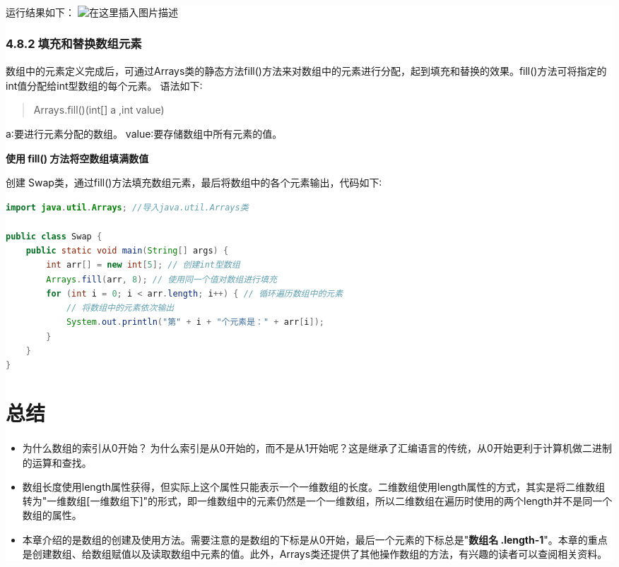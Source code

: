运行结果如下：
![在这里插入图片描述](https://img-blog.csdnimg.cn/20210401091412192.png?x-oss-process=image/watermark,type_ZmFuZ3poZW5naGVpdGk,shadow_10,text_aHR0cHM6Ly9ibG9nLmNzZG4ubmV0L3dlaXhpbl80NzU1MzAxNw==,size_16,color_FFFFFF,t_70)

###  4.8.2 填充和替换数组元素
数组中的元素定义完成后，可通过Arrays类的静态方法fill()方法来对数组中的元素进行分配，起到填充和替换的效果。fill()方法可将指定的int值分配给int型数组的每个元素。 语法如下∶

> Arrays.fill()(int[] a ,int value)

a∶要进行元素分配的数组。
value∶要存储数组中所有元素的值。

**使用 **fill()** 方法将空数组填满数值**

创建 Swap类，通过fill()方法填充数组元素，最后将数组中的各个元素输出，代码如下∶ 
```java
import java.util.Arrays; //导入java.util.Arrays类

public class Swap {
	public static void main(String[] args) {
		int arr[] = new int[5]; // 创建int型数组
		Arrays.fill(arr, 8); // 使用同一个值对数组进行填充
		for (int i = 0; i < arr.length; i++) { // 循环遍历数组中的元素
			// 将数组中的元素依次输出
			System.out.println("第" + i + "个元素是：" + arr[i]);
		}
	}
}
```
#  总结
- 为什么数组的索引从0开始？
为什么索引是从0开始的，而不是从1开始呢？这是继承了汇编语言的传统，从0开始更利于计算机做二进制的运算和查找。

- 数组长度使用length属性获得，但实际上这个属性只能表示一个一维数组的长度。二维数组使用length属性的方式，其实是将二维数组转为"一维数组[一维数组下]"的形式，即一维数组中的元素仍然是一个一维数组，所以二维数组在遍历时使用的两个length并不是同一个数组的属性。
- 本章介绍的是数组的创建及使用方法。需要注意的是数组的下标是从0开始，最后一个元素的下标总是"**数组名 .length-1**"。本章的重点是创建数组、给数组赋值以及读取数组中元素的值。此外，Arrays类还提供了其他操作数组的方法，有兴趣的读者可以查阅相关资料。
